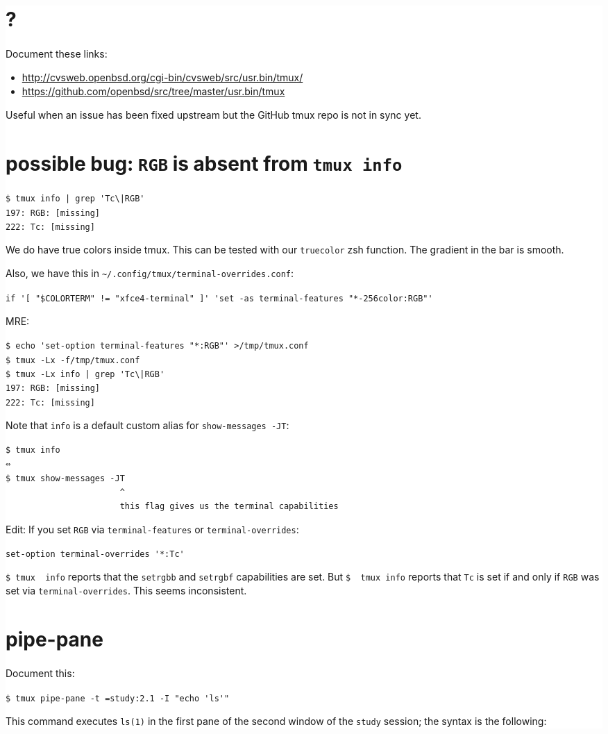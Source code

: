 # ?

Document these links:

- <http://cvsweb.openbsd.org/cgi-bin/cvsweb/src/usr.bin/tmux/>
- <https://github.com/openbsd/src/tree/master/usr.bin/tmux>

Useful when an issue has been fixed upstream  but the GitHub tmux repo is not in
sync yet.

# possible bug: `RGB` is absent from `tmux info`

    $ tmux info | grep 'Tc\|RGB'
    197: RGB: [missing]
    222: Tc: [missing]

We do have true colors inside tmux.
This can be tested with our `truecolor` zsh function.
The gradient in the bar is smooth.

Also, we have this in `~/.config/tmux/terminal-overrides.conf`:

    if '[ "$COLORTERM" != "xfce4-terminal" ]' 'set -as terminal-features "*-256color:RGB"'

MRE:

    $ echo 'set-option terminal-features "*:RGB"' >/tmp/tmux.conf
    $ tmux -Lx -f/tmp/tmux.conf
    $ tmux -Lx info | grep 'Tc\|RGB'
    197: RGB: [missing]
    222: Tc: [missing]

Note that `info` is a default custom alias for `show-messages -JT`:

    $ tmux info
    ⇔
    $ tmux show-messages -JT
                           ^
                           this flag gives us the terminal capabilities

Edit: If you set `RGB` via `terminal-features` or `terminal-overrides`:

    set-option terminal-overrides '*:Tc'

`$ tmux  info` reports that the  `setrgbb` and `setrgbf` capabilities are set.
But `$  tmux info` reports  that `Tc` is  set if and only  if `RGB` was  set via
`terminal-overrides`.  This seems inconsistent.

# pipe-pane

Document this:

    $ tmux pipe-pane -t =study:2.1 -I "echo 'ls'"

This command  executes `ls(1)`  in the first  pane of the  second window  of the
`study` session; the syntax is the following:
